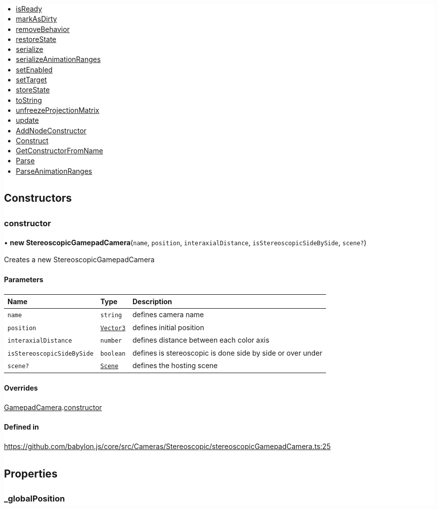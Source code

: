 - [isReady](StereoscopicGamepadCamera.md#isready)
- [markAsDirty](StereoscopicGamepadCamera.md#markasdirty)
- [removeBehavior](StereoscopicGamepadCamera.md#removebehavior)
- [restoreState](StereoscopicGamepadCamera.md#restorestate)
- [serialize](StereoscopicGamepadCamera.md#serialize)
- [serializeAnimationRanges](StereoscopicGamepadCamera.md#serializeanimationranges)
- [setEnabled](StereoscopicGamepadCamera.md#setenabled)
- [setTarget](StereoscopicGamepadCamera.md#settarget)
- [storeState](StereoscopicGamepadCamera.md#storestate)
- [toString](StereoscopicGamepadCamera.md#tostring)
- [unfreezeProjectionMatrix](StereoscopicGamepadCamera.md#unfreezeprojectionmatrix)
- [update](StereoscopicGamepadCamera.md#update)
- [AddNodeConstructor](StereoscopicGamepadCamera.md#addnodeconstructor)
- [Construct](StereoscopicGamepadCamera.md#construct)
- [GetConstructorFromName](StereoscopicGamepadCamera.md#getconstructorfromname)
- [Parse](StereoscopicGamepadCamera.md#parse)
- [ParseAnimationRanges](StereoscopicGamepadCamera.md#parseanimationranges)

## Constructors

### constructor

• **new StereoscopicGamepadCamera**(`name`, `position`, `interaxialDistance`, `isStereoscopicSideBySide`, `scene?`)

Creates a new StereoscopicGamepadCamera

#### Parameters

| Name | Type | Description |
| :------ | :------ | :------ |
| `name` | `string` | defines camera name |
| `position` | [`Vector3`](Vector3.md) | defines initial position |
| `interaxialDistance` | `number` | defines distance between each color axis |
| `isStereoscopicSideBySide` | `boolean` | defines is stereoscopic is done side by side or over under |
| `scene?` | [`Scene`](Scene.md) | defines the hosting scene |

#### Overrides

[GamepadCamera](GamepadCamera.md).[constructor](GamepadCamera.md#constructor)

#### Defined in

https://github.com/babylon.js/core/src/Cameras/Stereoscopic/stereoscopicGamepadCamera.ts:25

## Properties

### \_globalPosition
